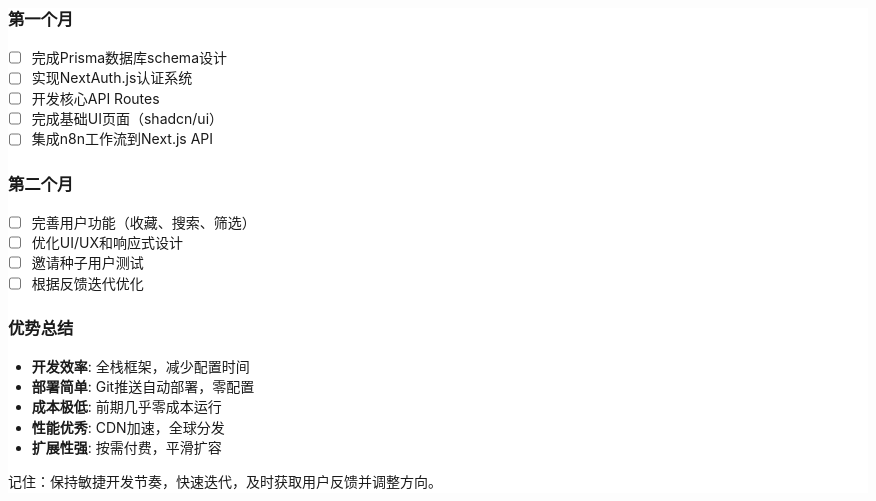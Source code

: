 ### 第一个月
- [ ] 完成Prisma数据库schema设计
- [ ] 实现NextAuth.js认证系统
- [ ] 开发核心API Routes
- [ ] 完成基础UI页面（shadcn/ui）
- [ ] 集成n8n工作流到Next.js API

### 第二个月
- [ ] 完善用户功能（收藏、搜索、筛选）
- [ ] 优化UI/UX和响应式设计
- [ ] 邀请种子用户测试
- [ ] 根据反馈迭代优化

### 优势总结
- **开发效率**: 全栈框架，减少配置时间
- **部署简单**: Git推送自动部署，零配置
- **成本极低**: 前期几乎零成本运行
- **性能优秀**: CDN加速，全球分发
- **扩展性强**: 按需付费，平滑扩容

记住：保持敏捷开发节奏，快速迭代，及时获取用户反馈并调整方向。